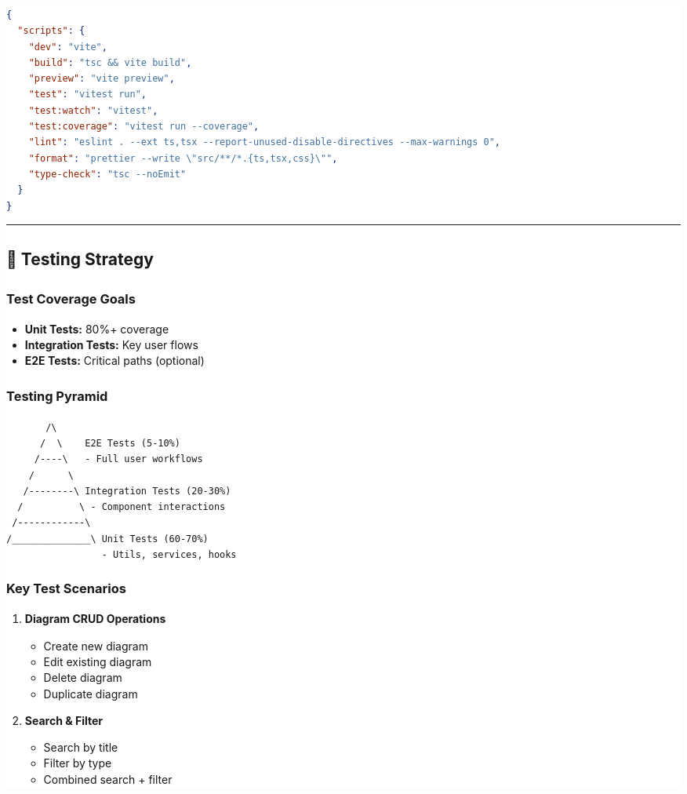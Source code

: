 ```json
{
  "scripts": {
    "dev": "vite",
    "build": "tsc && vite build",
    "preview": "vite preview",
    "test": "vitest run",
    "test:watch": "vitest",
    "test:coverage": "vitest run --coverage",
    "lint": "eslint . --ext ts,tsx --report-unused-disable-directives --max-warnings 0",
    "format": "prettier --write \"src/**/*.{ts,tsx,css}\"",
    "type-check": "tsc --noEmit"
  }
}
```

---

## 🧪 Testing Strategy

### Test Coverage Goals
- **Unit Tests:** 80%+ coverage
- **Integration Tests:** Key user flows
- **E2E Tests:** Critical paths (optional)

### Testing Pyramid

```
       /\
      /  \    E2E Tests (5-10%)
     /----\   - Full user workflows
    /      \  
   /--------\ Integration Tests (20-30%)
  /          \ - Component interactions
 /------------\ 
/______________\ Unit Tests (60-70%)
                 - Utils, services, hooks
```

### Key Test Scenarios

1. **Diagram CRUD Operations**
   - Create new diagram
   - Edit existing diagram
   - Delete diagram
   - Duplicate diagram

2. **Search & Filter**
   - Search by title
   - Filter by type
   - Combined search + filter
